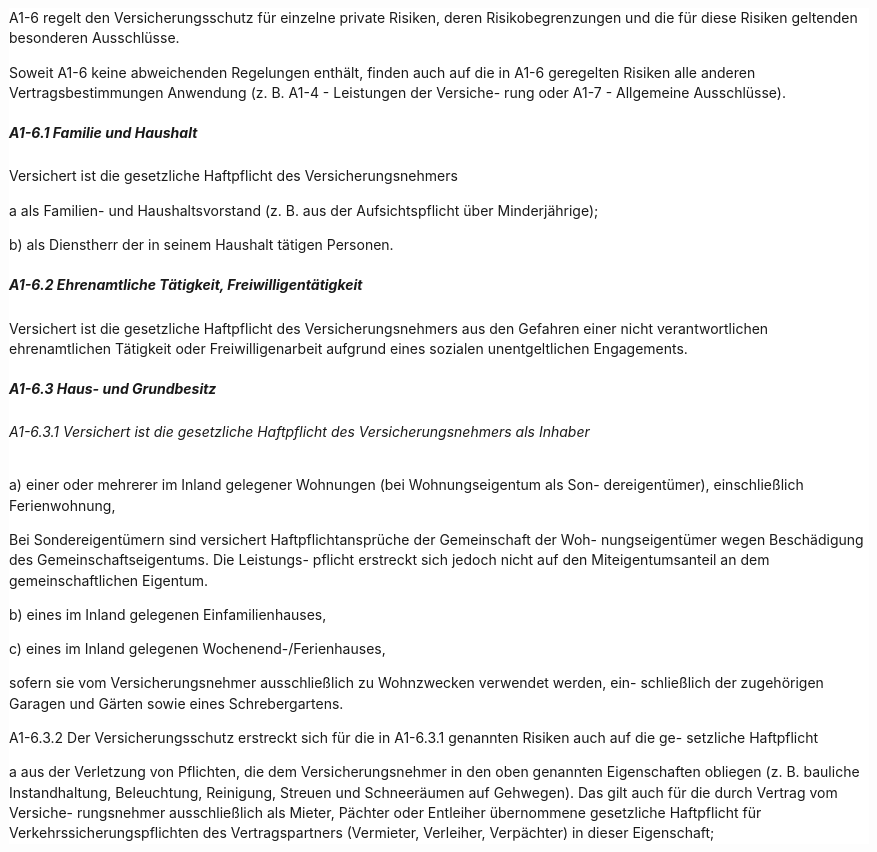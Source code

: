 A1-6 regelt den Versicherungsschutz für einzelne private Risiken, deren Risikobegrenzungen
und die für diese Risiken geltenden besonderen Ausschlüsse.

Soweit A1-6 keine abweichenden Regelungen enthält, finden auch auf die in A1-6 geregelten
Risiken alle anderen Vertragsbestimmungen Anwendung (z. B. A1-4 - Leistungen der Versiche-
rung oder A1-7 - Allgemeine Ausschlüsse).


##### A1-6.1 Familie und Haushalt

Versichert ist die gesetzliche Haftpflicht des Versicherungsnehmers

a
als Familien- und Haushaltsvorstand (z. B. aus der Aufsichtspflicht über Minderjährige);

b)
als Dienstherr der in seinem Haushalt tätigen Personen.


##### A1-6.2 Ehrenamtliche Tätigkeit, Freiwilligentätigkeit

Versichert ist die gesetzliche Haftpflicht des Versicherungsnehmers aus den Gefahren einer
nicht verantwortlichen ehrenamtlichen Tätigkeit oder Freiwilligenarbeit aufgrund eines sozialen
unentgeltlichen Engagements.


##### A1-6.3 Haus- und Grundbesitz


###### A1-6.3.1 Versichert ist die gesetzliche Haftpflicht des Versicherungsnehmers als Inhaber

a)
einer oder mehrerer im Inland gelegener Wohnungen (bei Wohnungseigentum als Son-
dereigentümer), einschließlich Ferienwohnung,

Bei Sondereigentümern sind versichert Haftpflichtansprüche der Gemeinschaft der Woh-
nungseigentümer wegen Beschädigung des Gemeinschaftseigentums. Die Leistungs-
pflicht erstreckt sich jedoch nicht auf den Miteigentumsanteil an dem gemeinschaftlichen
Eigentum.

b)
eines im Inland gelegenen Einfamilienhauses,

c)
eines im Inland gelegenen Wochenend-/Ferienhauses,

sofern sie vom Versicherungsnehmer ausschließlich zu Wohnzwecken verwendet werden, ein-
schließlich der zugehörigen Garagen und Gärten sowie eines Schrebergartens.

A1-6.3.2
Der Versicherungsschutz erstreckt sich für die in A1-6.3.1 genannten Risiken auch auf die ge-
setzliche Haftpflicht

a
aus der Verletzung von Pflichten, die dem Versicherungsnehmer in den oben genannten
Eigenschaften obliegen (z. B. bauliche Instandhaltung, Beleuchtung, Reinigung, Streuen
und Schneeräumen auf Gehwegen). Das gilt auch für die durch Vertrag vom Versiche-
rungsnehmer ausschließlich als Mieter, Pächter oder Entleiher übernommene gesetzliche
Haftpflicht für Verkehrssicherungspflichten des Vertragspartners (Vermieter, Verleiher,
Verpächter) in dieser Eigenschaft;
